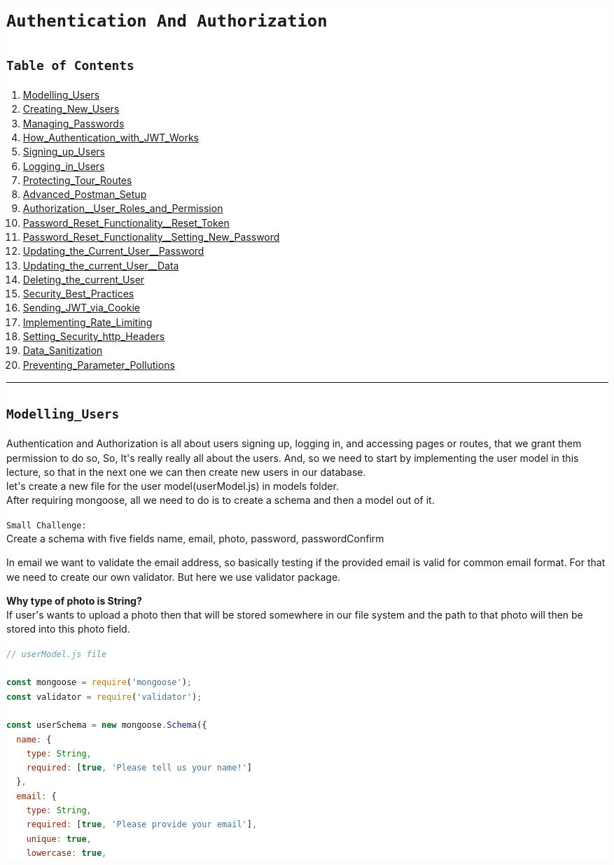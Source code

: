 # `Authentication And Authorization`

## `Table of Contents`

1. [Modelling_Users](#modelling_users)
2. [Creating_New_Users](#creating_new_users)
3. [Managing_Passwords](#managing_passwords)
4. [How_Authentication_with_JWT_Works](#how_authentication_with_jwt_works)
5. [Signing_up_Users](#signing_up_users)
6. [Logging_in_Users](#logging_in_users)
7. [Protecting_Tour_Routes](#protecting_tour_routes)
8. [Advanced_Postman_Setup](#advanced_postman_setup)
9. [Authorization__User_Roles_and_Permission](#authorization__user_roles_and_permission)
10. [Password_Reset_Functionality__Reset_Token](#password_reset_functionality__reset_token)
11. [Password_Reset_Functionality__Setting_New_Password](#password_reset_functionality__setting_new_password)
12. [Updating_the_Current_User__Password](#updating_the_current_user__password)
13. [Updating_the_current_User__Data](#updating_the_current_user__data)
14. [Deleting_the_current_User](#deleting_the_current_user)
15. [Security_Best_Practices](#security_best_practices)
16. [Sending_JWT_via_Cookie](#sending_jwt_via_cookie)
17. [Implementing_Rate_Limiting](#implementing_rate_limiting)
18. [Setting_Security_http_Headers](#setting_security_http_headers)
19. [Data_Sanitization](#data_sanitization)
20. [Preventing_Parameter_Pollutions](#preventing_parameter_pollutions)

---

## `Modelling_Users`

Authentication and Authorization is all about users signing up, logging in, and accessing pages or routes, that we grant them permission to do so, So, It's really really all about the users. And, so we need to start by implementing the user model in this lecture, so that in the next one we can then create new users in our database.  
let's create a new file for the user model(userModel.js) in models folder.  
After requiring mongoose, all we need to do is to create a schema and then a model out of it.

`Small Challenge:`  
Create a schema with five fields name, email, photo, password, passwordConfirm

In email we want to validate the email address, so basically testing if the provided email is valid for common email format. For that we need to create our own validator. But here we use validator package.

**Why type of photo is String?**  
If user's wants to upload a photo then that will be stored somewhere in our file system and the path to that photo will then be stored into this photo field.

```js
// userModel.js file

const mongoose = require('mongoose');
const validator = require('validator');

const userSchema = new mongoose.Schema({
  name: {
    type: String,
    required: [true, 'Please tell us your name!']
  },
  email: {
    type: String,
    required: [true, 'Please provide your email'],
    unique: true,
    lowercase: true,
```
